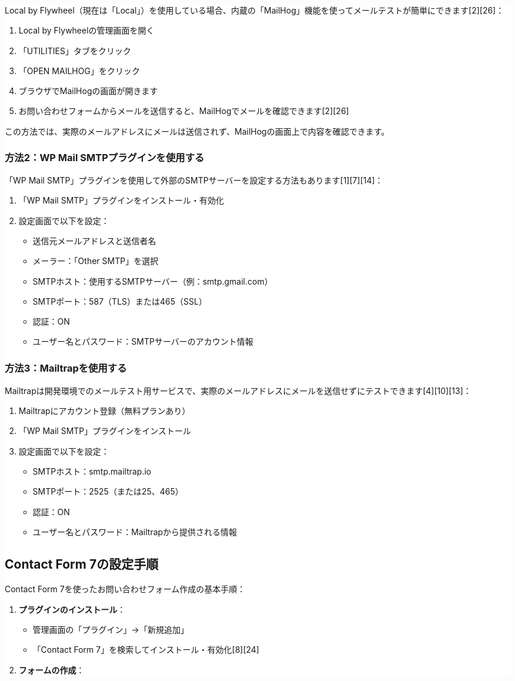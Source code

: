 Local by Flywheel（現在は「Local」）を使用している場合、内蔵の「MailHog」機能を使ってメールテストが簡単にできます\[2]\[26]：

1. Local by Flywheelの管理画面を開く

2. 「UTILITIES」タブをクリック

3. 「OPEN MAILHOG」をクリック

4. ブラウザでMailHogの画面が開きます

5. お問い合わせフォームからメールを送信すると、MailHogでメールを確認できます\[2]\[26]

この方法では、実際のメールアドレスにメールは送信されず、MailHogの画面上で内容を確認できます。

### 方法2：WP Mail SMTPプラグインを使用する

「WP Mail SMTP」プラグインを使用して外部のSMTPサーバーを設定する方法もあります\[1]\[7]\[14]：

1. 「WP Mail SMTP」プラグインをインストール・有効化

2. 設定画面で以下を設定：

   * 送信元メールアドレスと送信者名

   * メーラー：「Other SMTP」を選択

   * SMTPホスト：使用するSMTPサーバー（例：smtp.gmail.com）

   * SMTPポート：587（TLS）または465（SSL）

   * 認証：ON

   * ユーザー名とパスワード：SMTPサーバーのアカウント情報

### 方法3：Mailtrapを使用する

Mailtrapは開発環境でのメールテスト用サービスで、実際のメールアドレスにメールを送信せずにテストできます\[4]\[10]\[13]：

1. Mailtrapにアカウント登録（無料プランあり）

2. 「WP Mail SMTP」プラグインをインストール

3. 設定画面で以下を設定：

   * SMTPホスト：smtp.mailtrap.io

   * SMTPポート：2525（または25、465）

   * 認証：ON

   * ユーザー名とパスワード：Mailtrapから提供される情報

## Contact Form 7の設定手順

Contact Form 7を使ったお問い合わせフォーム作成の基本手順：

1. **プラグインのインストール**：

   * 管理画面の「プラグイン」→「新規追加」

   * 「Contact Form 7」を検索してインストール・有効化\[8]\[24]

2. **フォームの作成**：
